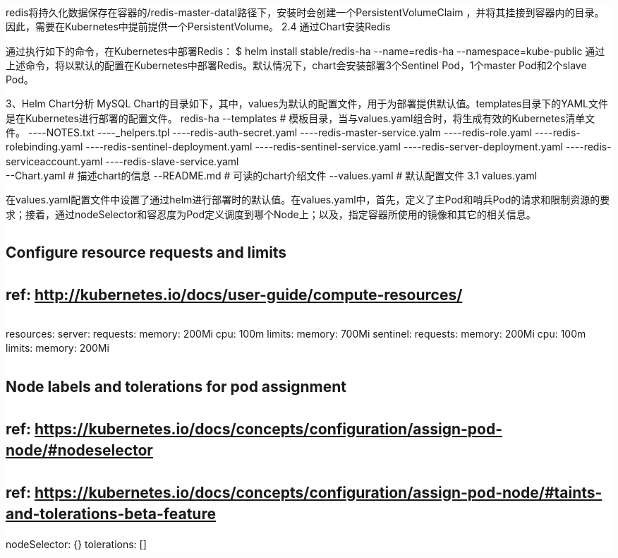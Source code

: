 redis将持久化数据保存在容器的/redis-master-datal路径下，安装时会创建一个PersistentVolumeClaim ，并将其挂接到容器内的目录。因此，需要在Kubernetes中提前提供一个PersistentVolume。
2.4 通过Chart安装Redis

通过执行如下的命令，在Kubernetes中部署Redis：
$ helm install stable/redis-ha --name=redis-ha --namespace=kube-public
通过上述命令，将以默认的配置在Kubernetes中部署Redis。默认情况下，chart会安装部署3个Sentinel Pod，1个master Pod和2个slave Pod。

 
3、Helm Chart分析
MySQL Chart的目录如下，其中，values为默认的配置文件，用于为部署提供默认值。templates目录下的YAML文件是在Kubernetes进行部署的配置文件。
redis-ha
--templates # 模板目录，当与values.yaml组合时，将生成有效的Kubernetes清单文件。
----NOTES.txt
----_helpers.tpl
----redis-auth-secret.yaml
----redis-master-service.yalm
----redis-role.yaml
----redis-rolebinding.yaml
----redis-sentinel-deployment.yaml
----redis-sentinel-service.yaml
----redis-server-deployment.yaml
----redis-serviceaccount.yaml 
----redis-slave-service.yaml  
--Chart.yaml # 描述chart的信息
--README.md # 可读的chart介绍文件
--values.yaml # 默认配置文件
3.1 values.yaml

在values.yaml配置文件中设置了通过helm进行部署时的默认值。在values.yaml中，首先，定义了主Pod和哨兵Pod的请求和限制资源的要求；接着，通过nodeSelector和容忍度为Pod定义调度到哪个Node上；以及，指定容器所使用的镜像和其它的相关信息。
## Configure resource requests and limits
## ref: http://kubernetes.io/docs/user-guide/compute-resources/
##
resources:
  server:
    requests:
      memory: 200Mi
      cpu: 100m
    limits:
      memory: 700Mi
  sentinel:
     requests:
       memory: 200Mi
       cpu: 100m
     limits:
       memory: 200Mi

## Node labels and tolerations for pod assignment
## ref: https://kubernetes.io/docs/concepts/configuration/assign-pod-node/#nodeselector 
## ref: https://kubernetes.io/docs/concepts/configuration/assign-pod-node/#taints-and-tolerations-beta-feature
 nodeSelector: {}
 tolerations: []
